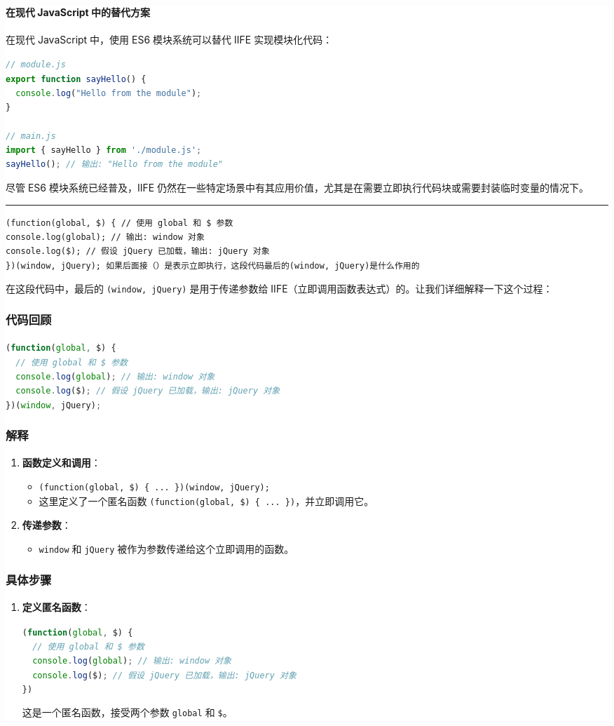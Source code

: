 ```javascript
```

#### 在现代 JavaScript 中的替代方案

在现代 JavaScript 中，使用 ES6 模块系统可以替代 IIFE 实现模块化代码：

```javascript
// module.js
export function sayHello() {
  console.log("Hello from the module");
}

// main.js
import { sayHello } from './module.js';
sayHello(); // 输出: "Hello from the module"
```

尽管 ES6 模块系统已经普及，IIFE 仍然在一些特定场景中有其应用价值，尤其是在需要立即执行代码块或需要封装临时变量的情况下。

***
```
(function(global, $) { // 使用 global 和 $ 参数 
console.log(global); // 输出: window 对象 
console.log($); // 假设 jQuery 已加载，输出: jQuery 对象 
})(window, jQuery); 如果后面接（）是表示立即执行，这段代码最后的(window, jQuery)是什么作用的
```
在这段代码中，最后的 `(window, jQuery)` 是用于传递参数给 IIFE（立即调用函数表达式）的。让我们详细解释一下这个过程：

### 代码回顾

```javascript
(function(global, $) {
  // 使用 global 和 $ 参数
  console.log(global); // 输出: window 对象
  console.log($); // 假设 jQuery 已加载，输出: jQuery 对象
})(window, jQuery);
```

### 解释

1. **函数定义和调用**：
   - `(function(global, $) { ... })(window, jQuery);`
   - 这里定义了一个匿名函数 `(function(global, $) { ... })`，并立即调用它。

2. **传递参数**：
   - `window` 和 `jQuery` 被作为参数传递给这个立即调用的函数。

### 具体步骤

1. **定义匿名函数**：
   ```javascript
   (function(global, $) { 
     // 使用 global 和 $ 参数
     console.log(global); // 输出: window 对象
     console.log($); // 假设 jQuery 已加载，输出: jQuery 对象
   })
   ```
   这是一个匿名函数，接受两个参数 `global` 和 `$`。
